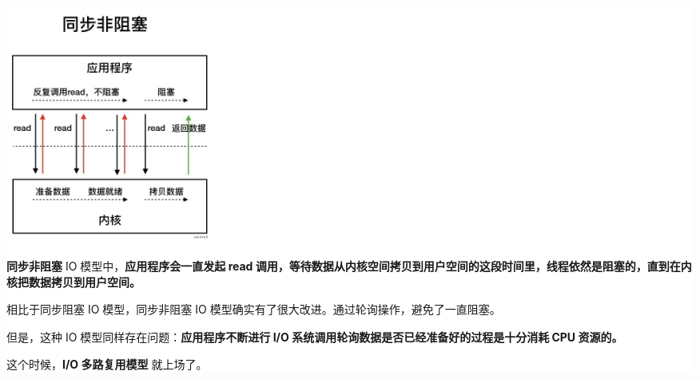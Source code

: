<img src="../imgs/68747470733a2f2f70332d6a75656a696e2e62797465696d672e636f6d2f746f732d636e2d692d6b3375316662706663702f62623137346532326462653034626237396665336663313236616564306336317e74706c762d6b3375316662706663702d77617465726d61726b2e696d616765.png" alt="图源：《深入拆解Tomcat & Jetty》" style="width:30%;" />

**同步非阻塞** IO 模型中，**应用程序会一直发起 read 调用，等待数据从内核空间拷贝到用户空间的这段时间里，线程依然是阻塞的，直到在内核把数据拷贝到用户空间。**

相比于同步阻塞 IO 模型，同步非阻塞 IO 模型确实有了很大改进。通过轮询操作，避免了一直阻塞。

但是，这种 IO 模型同样存在问题：**应用程序不断进行 I/O 系统调用轮询数据是否已经准备好的过程是十分消耗 CPU 资源的。**

这个时候，**I/O 多路复用模型** 就上场了。
